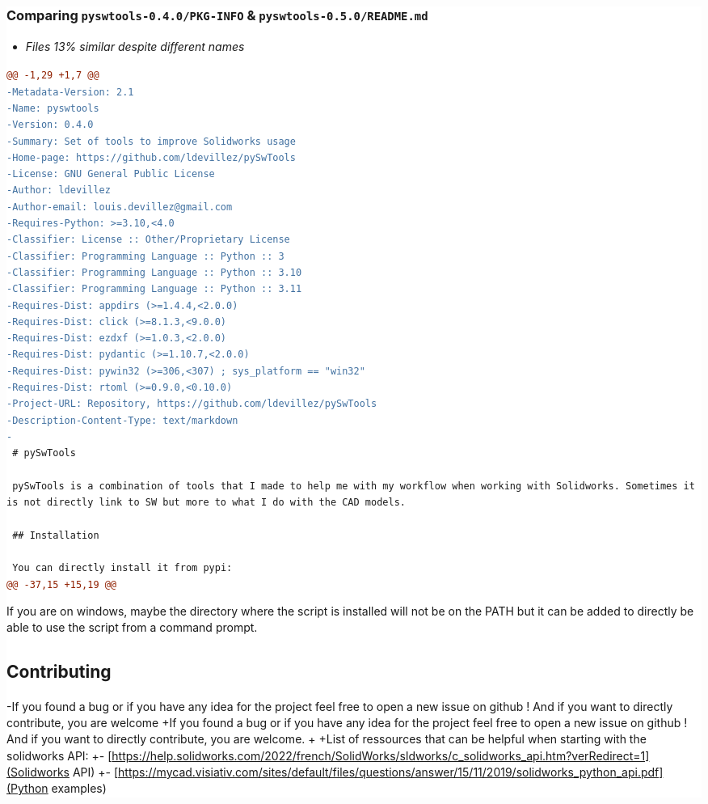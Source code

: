 ### Comparing `pyswtools-0.4.0/PKG-INFO` & `pyswtools-0.5.0/README.md`

 * *Files 13% similar despite different names*

```diff
@@ -1,29 +1,7 @@
-Metadata-Version: 2.1
-Name: pyswtools
-Version: 0.4.0
-Summary: Set of tools to improve Solidworks usage
-Home-page: https://github.com/ldevillez/pySwTools
-License: GNU General Public License
-Author: ldevillez
-Author-email: louis.devillez@gmail.com
-Requires-Python: >=3.10,<4.0
-Classifier: License :: Other/Proprietary License
-Classifier: Programming Language :: Python :: 3
-Classifier: Programming Language :: Python :: 3.10
-Classifier: Programming Language :: Python :: 3.11
-Requires-Dist: appdirs (>=1.4.4,<2.0.0)
-Requires-Dist: click (>=8.1.3,<9.0.0)
-Requires-Dist: ezdxf (>=1.0.3,<2.0.0)
-Requires-Dist: pydantic (>=1.10.7,<2.0.0)
-Requires-Dist: pywin32 (>=306,<307) ; sys_platform == "win32"
-Requires-Dist: rtoml (>=0.9.0,<0.10.0)
-Project-URL: Repository, https://github.com/ldevillez/pySwTools
-Description-Content-Type: text/markdown
-
 # pySwTools
 
 pySwTools is a combination of tools that I made to help me with my workflow when working with Solidworks. Sometimes it is not directly link to SW but more to what I do with the CAD models.
 
 ## Installation
 
 You can directly install it from pypi:
@@ -37,15 +15,19 @@
 ```
 
 If you are on windows, maybe the directory where the script is installed will not be on the PATH but it can be added to directly be able to use the script from a command prompt.
 
 
 ## Contributing
 
-If you found a bug or if you have any idea for the project feel free to open a new issue on github ! And if you want to directly contribute, you are welcome
+If you found a bug or if you have any idea for the project feel free to open a new issue on github ! And if you want to directly contribute, you are welcome.
+
+List of ressources that can be helpful when starting with the solidworks API:
+- [https://help.solidworks.com/2022/french/SolidWorks/sldworks/c_solidworks_api.htm?verRedirect=1](Solidworks API)
+- [https://mycad.visiativ.com/sites/default/files/questions/answer/15/11/2019/solidworks_python_api.pdf](Python examples)
 